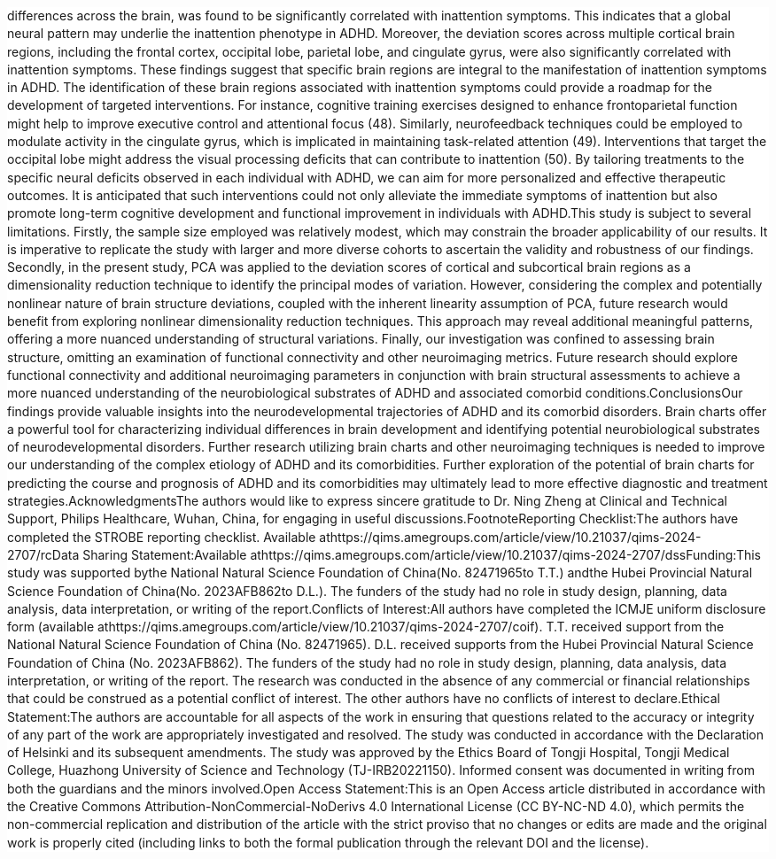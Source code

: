 differences across the brain, was found to be significantly correlated with inattention symptoms. This indicates that a global neural pattern may underlie the inattention phenotype in ADHD. Moreover, the deviation scores across multiple cortical brain regions, including the frontal cortex, occipital lobe, parietal lobe, and cingulate gyrus, were also significantly correlated with inattention symptoms. These findings suggest that specific brain regions are integral to the manifestation of inattention symptoms in ADHD. The identification of these brain regions associated with inattention symptoms could provide a roadmap for the development of targeted interventions. For instance, cognitive training exercises designed to enhance frontoparietal function might help to improve executive control and attentional focus (48). Similarly, neurofeedback techniques could be employed to modulate activity in the cingulate gyrus, which is implicated in maintaining task-related attention (49). Interventions that target the occipital lobe might address the visual processing deficits that can contribute to inattention (50). By tailoring treatments to the specific neural deficits observed in each individual with ADHD, we can aim for more personalized and effective therapeutic outcomes. It is anticipated that such interventions could not only alleviate the immediate symptoms of inattention but also promote long-term cognitive development and functional improvement in individuals with ADHD.This study is subject to several limitations. Firstly, the sample size employed was relatively modest, which may constrain the broader applicability of our results. It is imperative to replicate the study with larger and more diverse cohorts to ascertain the validity and robustness of our findings. Secondly, in the present study, PCA was applied to the deviation scores of cortical and subcortical brain regions as a dimensionality reduction technique to identify the principal modes of variation. However, considering the complex and potentially nonlinear nature of brain structure deviations, coupled with the inherent linearity assumption of PCA, future research would benefit from exploring nonlinear dimensionality reduction techniques. This approach may reveal additional meaningful patterns, offering a more nuanced understanding of structural variations. Finally, our investigation was confined to assessing brain structure, omitting an examination of functional connectivity and other neuroimaging metrics. Future research should explore functional connectivity and additional neuroimaging parameters in conjunction with brain structural assessments to achieve a more nuanced understanding of the neurobiological substrates of ADHD and associated comorbid conditions.ConclusionsOur findings provide valuable insights into the neurodevelopmental trajectories of ADHD and its comorbid disorders. Brain charts offer a powerful tool for characterizing individual differences in brain development and identifying potential neurobiological substrates of neurodevelopmental disorders. Further research utilizing brain charts and other neuroimaging techniques is needed to improve our understanding of the complex etiology of ADHD and its comorbidities. Further exploration of the potential of brain charts for predicting the course and prognosis of ADHD and its comorbidities may ultimately lead to more effective diagnostic and treatment strategies.AcknowledgmentsThe authors would like to express sincere gratitude to Dr. Ning Zheng at Clinical and Technical Support, Philips Healthcare, Wuhan, China, for engaging in useful discussions.FootnoteReporting Checklist:The authors have completed the STROBE reporting checklist. Available athttps://qims.amegroups.com/article/view/10.21037/qims-2024-2707/rcData Sharing Statement:Available athttps://qims.amegroups.com/article/view/10.21037/qims-2024-2707/dssFunding:This study was supported bythe National Natural Science Foundation of China(No. 82471965to T.T.) andthe Hubei Provincial Natural Science Foundation of China(No. 2023AFB862to D.L.). The funders of the study had no role in study design, planning, data analysis, data interpretation, or writing of the report.Conflicts of Interest:All authors have completed the ICMJE uniform disclosure form (available athttps://qims.amegroups.com/article/view/10.21037/qims-2024-2707/coif). T.T. received support from the National Natural Science Foundation of China (No. 82471965). D.L. received supports from the Hubei Provincial Natural Science Foundation of China (No. 2023AFB862). The funders of the study had no role in study design, planning, data analysis, data interpretation, or writing of the report. The research was conducted in the absence of any commercial or financial relationships that could be construed as a potential conflict of interest. The other authors have no conflicts of interest to declare.Ethical Statement:The authors are accountable for all aspects of the work in ensuring that questions related to the accuracy or integrity of any part of the work are appropriately investigated and resolved. The study was conducted in accordance with the Declaration of Helsinki and its subsequent amendments. The study was approved by the Ethics Board of Tongji Hospital, Tongji Medical College, Huazhong University of Science and Technology (TJ-IRB20221150). Informed consent was documented in writing from both the guardians and the minors involved.Open Access Statement:This is an Open Access article distributed in accordance with the Creative Commons Attribution-NonCommercial-NoDerivs 4.0 International License (CC BY-NC-ND 4.0), which permits the non-commercial replication and distribution of the article with the strict proviso that no changes or edits are made and the original work is properly cited (including links to both the formal publication through the relevant DOI and the license).